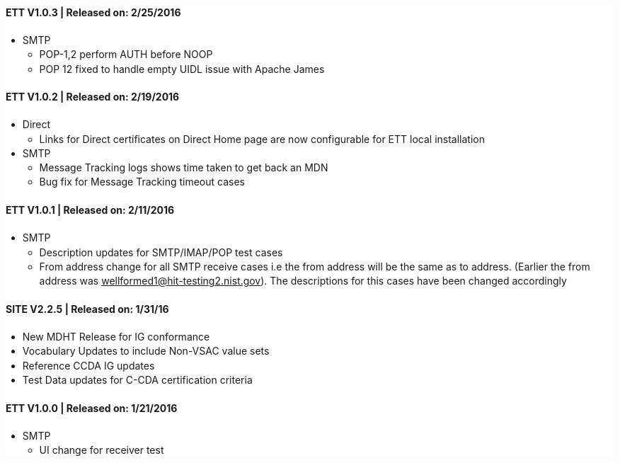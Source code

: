 #### ETT V1.0.3 | Released on: 2/25/2016
* SMTP
  * POP-1,2 perform AUTH before NOOP
  * POP 12 fixed to handle empty UIDL issue with Apache James

#### ETT V1.0.2 | Released on: 2/19/2016
* Direct
  * Links for Direct certificates on Direct Home page are now configurable for ETT local installation
* SMTP
  * Message Tracking logs shows time taken to get back an MDN
  * Bug fix for Message Tracking timeout cases

#### ETT V1.0.1 | Released on: 2/11/2016
* SMTP
  * Description updates for SMTP/IMAP/POP test cases
  * From address change for all SMTP receive cases i.e the from address will be the same as to address. (Earlier the from address was wellformed1@hit-testing2.nist.gov). The descriptions for this cases have been changed accordingly

#### SITE V2.2.5 | Released on: 1/31/16
* New MDHT Release for IG conformance
* Vocabulary Updates to include Non-VSAC value sets
* Reference CCDA IG updates
* Test Data updates for C-CDA certification criteria

#### ETT V1.0.0 | Released on: 1/21/2016
* SMTP
  * UI change for receiver test
